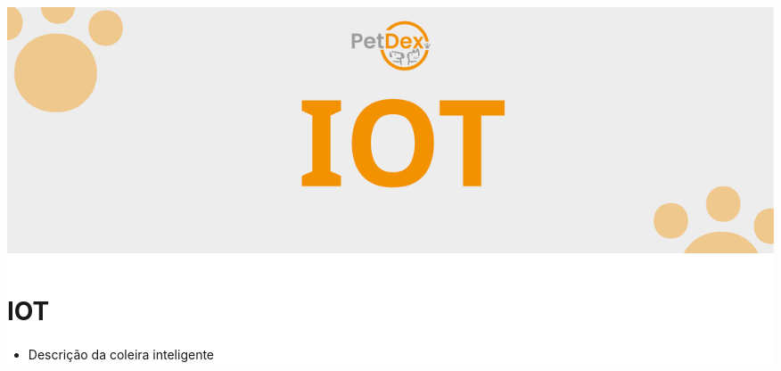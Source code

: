 <p align="center">
  <img src="../docs/img/capa-iot.svg" alt="Capa do Projeto" width="100%" />
</p>


# IOT

- Descrição da coleira inteligente